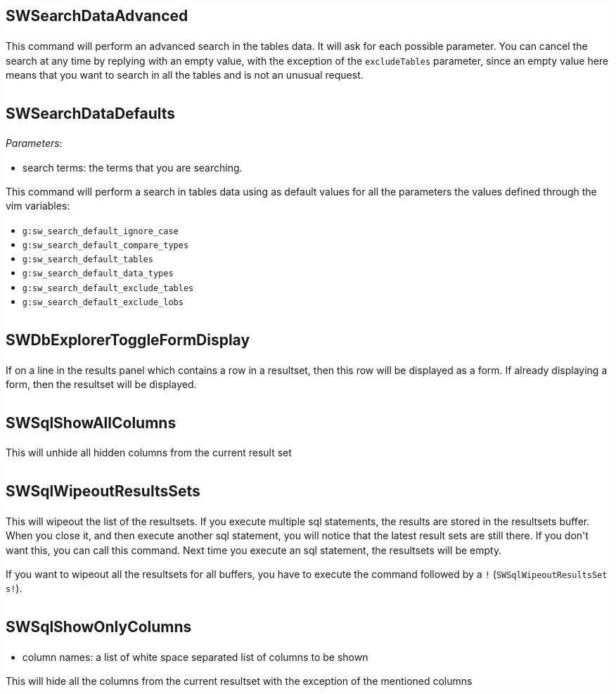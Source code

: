 ## SWSearchDataAdvanced

This command will perform an advanced search in the tables data. It will ask
for each possible parameter. You can cancel the search at any time by replying
with an empty value, with the exception of the `excludeTables` parameter,
since an empty value here means that you want to search in all the tables and
is not an unusual request. 

## SWSearchDataDefaults

*Parameters*:

* search terms: the terms that you are searching. 

This command will perform a search in tables data using as default values for
all the parameters the values defined through the vim variables: 

* `g:sw_search_default_ignore_case`
* `g:sw_search_default_compare_types`
* `g:sw_search_default_tables`
* `g:sw_search_default_data_types`
* `g:sw_search_default_exclude_tables`
* `g:sw_search_default_exclude_lobs`

## SWDbExplorerToggleFormDisplay

If on a line in the results panel which contains a row in a resultset, then
this row will be displayed as a form. If already displaying a form, then the
resultset will be displayed.

## SWSqlShowAllColumns

This will unhide all hidden columns from the current result set

## SWSqlWipeoutResultsSets

This will wipeout the list of the resultsets. If you execute multiple sql
statements, the results are stored in the resultsets buffer. When you close
it, and then execute another sql statement, you will notice that the latest
result sets are still there. If you don't want this, you can call this
command. Next time you execute an sql statement, the resultsets will be empty.

If you want to wipeout all the resultsets for all buffers, you have to execute
the command followed by a `!` (`SWSqlWipeoutResultsSets!`).

## SWSqlShowOnlyColumns

* column names: a list of white space separated list of columns to be shown

This will hide all the columns from the current resultset with the exception
of the mentioned columns

